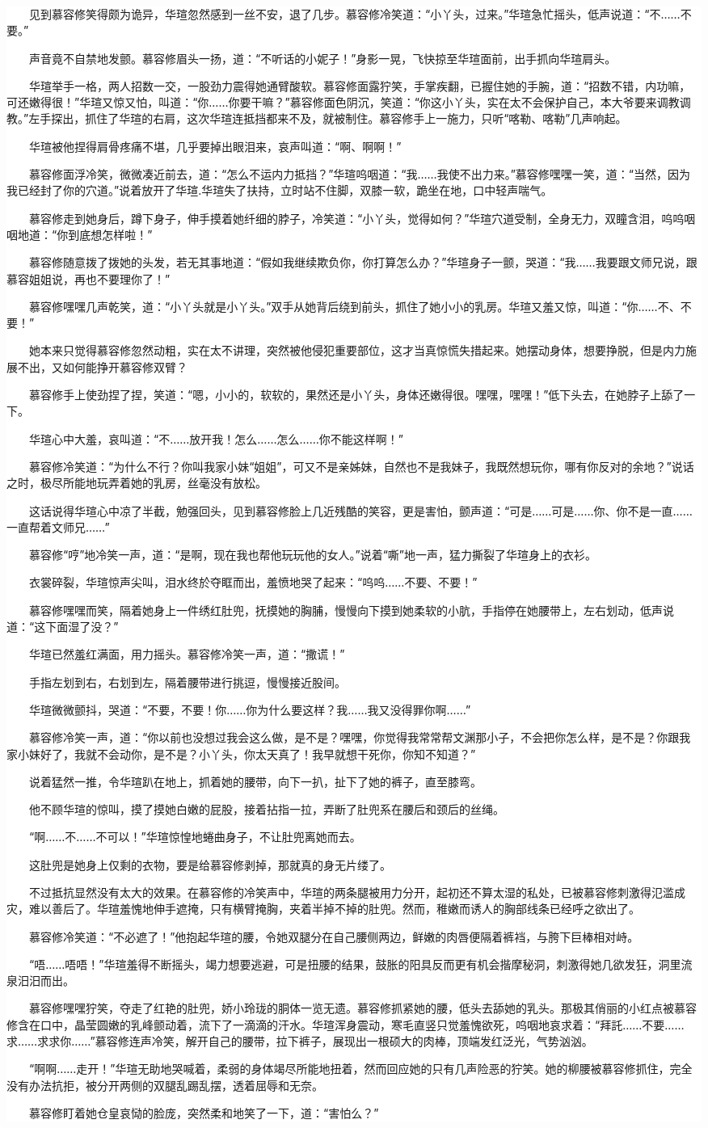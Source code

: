 　　见到慕容修笑得颇为诡异，华瑄忽然感到一丝不安，退了几步。慕容修冷笑道：“小丫头，过来。”华瑄急忙摇头，低声说道：“不……不要。”

　　声音竟不自禁地发颤。慕容修眉头一扬，道：“不听话的小妮子！”身影一晃，飞快掠至华瑄面前，出手抓向华瑄肩头。

　　华瑄举手一格，两人招数一交，一股劲力震得她通臂酸软。慕容修面露狞笑，手掌疾翻，已握住她的手腕，道：“招数不错，内功嘛，可还嫩得很！”华瑄又惊又怕，叫道：“你……你要干嘛？”慕容修面色阴沉，笑道：“你这小丫头，实在太不会保护自己，本大爷要来调教调教。”左手探出，抓住了华瑄的右肩，这次华瑄连抵挡都来不及，就被制住。慕容修手上一施力，只听“喀勒、喀勒”几声响起。

　　华瑄被他捏得肩骨疼痛不堪，几乎要掉出眼泪来，哀声叫道：“啊、啊啊！”

　　慕容修面浮冷笑，微微凑近前去，道：“怎么不运内力抵挡？”华瑄呜咽道：“我……我使不出力来。”慕容修嘿嘿一笑，道：“当然，因为我已经封了你的穴道。”说着放开了华瑄.华瑄失了扶持，立时站不住脚，双膝一软，跪坐在地，口中轻声喘气。

　　慕容修走到她身后，蹲下身子，伸手摸着她纤细的脖子，冷笑道：“小丫头，觉得如何？”华瑄穴道受制，全身无力，双瞳含泪，呜呜咽咽地道：“你到底想怎样啦！”

　　慕容修随意拨了拨她的头发，若无其事地道：“假如我继续欺负你，你打算怎么办？”华瑄身子一颤，哭道：“我……我要跟文师兄说，跟慕容姐姐说，再也不要理你了！”

　　慕容修嘿嘿几声乾笑，道：“小丫头就是小丫头。”双手从她背后绕到前头，抓住了她小小的乳房。华瑄又羞又惊，叫道：“你……不、不要！”

　　她本来只觉得慕容修忽然动粗，实在太不讲理，突然被他侵犯重要部位，这才当真惊慌失措起来。她摆动身体，想要挣脱，但是内力施展不出，又如何能挣开慕容修双臂？

　　慕容修手上使劲捏了捏，笑道：“嗯，小小的，软软的，果然还是小丫头，身体还嫩得很。嘿嘿，嘿嘿！”低下头去，在她脖子上舔了一下。

　　华瑄心中大羞，哀叫道：“不……放开我！怎么……怎么……你不能这样啊！”

　　慕容修冷笑道：“为什么不行？你叫我家小妹“姐姐”，可又不是亲姊妹，自然也不是我妹子，我既然想玩你，哪有你反对的余地？”说话之时，极尽所能地玩弄着她的乳房，丝毫没有放松。

　　这话说得华瑄心中凉了半截，勉强回头，见到慕容修脸上几近残酷的笑容，更是害怕，颤声道：“可是……可是……你、你不是一直……一直帮着文师兄……”

　　慕容修“哼”地冷笑一声，道：“是啊，现在我也帮他玩玩他的女人。”说着“嘶”地一声，猛力撕裂了华瑄身上的衣衫。

　　衣裳碎裂，华瑄惊声尖叫，泪水终於夺眶而出，羞愤地哭了起来：“呜呜……不要、不要！”

　　慕容修嘿嘿而笑，隔着她身上一件绣红肚兜，抚摸她的胸脯，慢慢向下摸到她柔软的小肮，手指停在她腰带上，左右划动，低声说道：“这下面湿了没？”

　　华瑄已然羞红满面，用力摇头。慕容修冷笑一声，道：“撒谎！”

　　手指左划到右，右划到左，隔着腰带进行挑逗，慢慢接近股间。

　　华瑄微微颤抖，哭道：“不要，不要！你……你为什么要这样？我……我又没得罪你啊……”

　　慕容修冷笑一声，道：“你以前也没想过我会这么做，是不是？嘿嘿，你觉得我常常帮文渊那小子，不会把你怎么样，是不是？你跟我家小妹好了，我就不会动你，是不是？小丫头，你太天真了！我早就想干死你，你知不知道？”

　　说着猛然一推，令华瑄趴在地上，抓着她的腰带，向下一扒，扯下了她的裤子，直至膝弯。

　　他不顾华瑄的惊叫，摸了摸她白嫩的屁股，接着拈指一拉，弄断了肚兜系在腰后和颈后的丝绳。

　　“啊……不……不可以！”华瑄惊惶地蜷曲身子，不让肚兜离她而去。

　　这肚兜是她身上仅剩的衣物，要是给慕容修剥掉，那就真的身无片缕了。

　　不过抵抗显然没有太大的效果。在慕容修的冷笑声中，华瑄的两条腿被用力分开，起初还不算太湿的私处，已被慕容修刺激得氾滥成灾，难以善后了。华瑄羞愧地伸手遮掩，只有横臂掩胸，夹着半掉不掉的肚兜。然而，稚嫩而诱人的胸部线条已经呼之欲出了。

　　慕容修冷笑道：“不必遮了！”他抱起华瑄的腰，令她双腿分在自己腰侧两边，鲜嫩的肉唇便隔着裤裆，与胯下巨棒相对峙。

　　“唔……唔唔！”华瑄羞得不断摇头，竭力想要逃避，可是扭腰的结果，鼓胀的阳具反而更有机会揩摩秘洞，刺激得她几欲发狂，洞里流泉汨汨而出。

　　慕容修嘿嘿狞笑，夺走了红艳的肚兜，娇小玲珑的胴体一览无遗。慕容修抓紧她的腰，低头去舔她的乳头。那极其俏丽的小红点被慕容修含在口中，晶莹圆嫩的乳峰颤动着，流下了一滴滴的汗水。华瑄浑身震动，寒毛直竖只觉羞愧欲死，呜咽地哀求着：“拜託……不要……求……求求你……”慕容修连声冷笑，解开自己的腰带，拉下裤子，展现出一根硕大的肉棒，顶端发红泛光，气势汹汹。

　　“啊啊……走开！”华瑄无助地哭喊着，柔弱的身体竭尽所能地扭着，然而回应她的只有几声险恶的狞笑。她的柳腰被慕容修抓住，完全没有办法抗拒，被分开两侧的双腿乱踢乱摆，透着屈辱和无奈。

　　慕容修盯着她仓皇哀恸的脸庞，突然柔和地笑了一下，道：“害怕么？”
